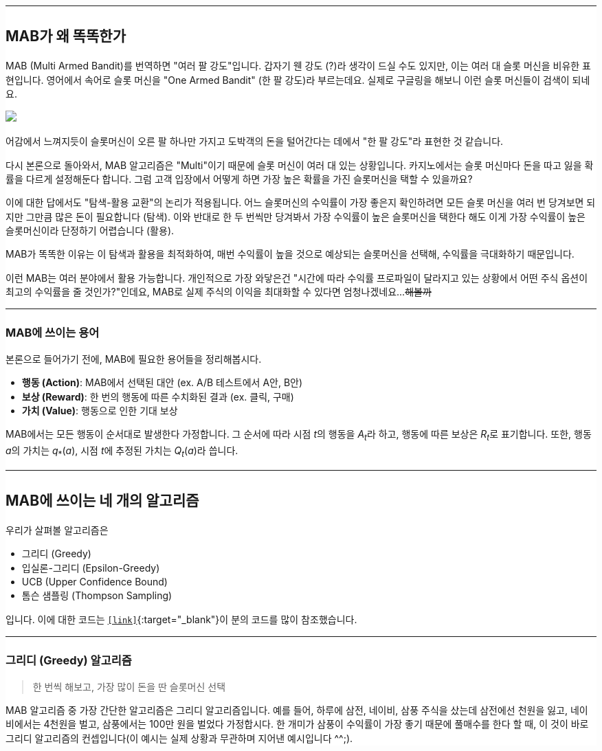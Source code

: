 
----
## MAB가 왜 똑똑한가

MAB (Multi Armed Bandit)를 번역하면 "여러 팔 강도"입니다. 갑자기 웬 강도 (?)라 생각이 드실 수도 있지만, 이는 여러 대 슬롯 머신을 비유한 표현입니다.
영어에서 속어로 슬롯 머신을 "One Armed Bandit" (한 팔 강도)라 부르는데요. 실제로 구글링을 해보니 이런 슬롯 머신들이 검색이 되네요.

![](../../images/mab-slotmachine.png)

어감에서 느껴지듯이 슬롯머신이 오른 팔 하나만 가지고 도박객의 돈을 털어간다는 데에서 "한 팔 강도"라 표현한 것 같습니다. 

다시 본론으로 돌아와서, MAB 알고리즘은 "Multi"이기 때문에 슬롯 머신이 여러 대 있는 상황입니다. 카지노에서는 슬롯 머신마다 돈을 따고 잃을 확률을 다르게 설정해둔다 합니다. 그럼 고객 입장에서 어떻게 하면 가장 높은 확률을 가진 슬롯머신을 택할 수 있을까요?

이에 대한 답에서도 "탐색-활용 교환"의 논리가 적용됩니다. 어느 슬롯머신의 수익률이 가장 좋은지 확인하려면 모든 슬롯 머신을 여러 번 당겨보면 되지만 그만큼 많은 돈이 필요합니다 (탐색). 이와 반대로 한 두 번씩만 당겨봐서 가장 수익률이 높은 슬롯머신을 택한다 해도 이게 가장 수익률이 높은 슬롯머신이라 단정하기 어렵습니다 (활용).

MAB가 똑똑한 이유는 이 탐색과 활용을 최적화하여, 매번 수익률이 높을 것으로 예상되는 슬롯머신을 선택해, 수익률을 극대화하기 때문입니다. 

이런 MAB는 여러 분야에서 활용 가능합니다. 개인적으로 가장 와닿은건 "시간에 따라 수익률 프로파일이 달라지고 있는 상황에서 어떤 주식 옵션이 최고의 수익률을 줄 것인가?"인데요, MAB로 실제 주식의 이익을 최대화할 수 있다면 엄청나겠네요...~~해볼까~~

----
### MAB에 쓰이는 용어

본론으로 들어가기 전에, MAB에 필요한 용어들을 정리해봅시다.

* **행동 (Action)**: MAB에서 선택된 대안 (ex. A/B 테스트에서 A안, B안)
* **보상 (Reward)**: 한 번의 행동에 따른 수치화된 결과 (ex. 클릭, 구매)
* **가치 (Value)**: 행동으로 인한 기대 보상

MAB에서는 모든 행동이 순서대로 발생한다 가정합니다. 그 순서에 따라 시점 $t$의 행동을 $A_t$라 하고, 행동에 따른 보상은 $R_t$로 표기합니다. 또한, 행동 $a$의 가치는 $q_*(a)$, 시점 $t$에 추정된 가치는 $Q_t(a)$라 씁니다.

----
## MAB에 쓰이는 네 개의 알고리즘

우리가 살펴볼 알고리즘은 
* 그리디 (Greedy)
* 입실론-그리디 (Epsilon-Greedy)
* UCB (Upper Confidence Bound)
* 톰슨 샘플링 (Thompson Sampling)
  
입니다. 이에 대한 코드는 [`[link]`](http://doc.mindscale.kr/km/data_mining/11.html){:target="_blank"}이 분의 코드를 많이 참조했습니다.


---
### 그리디 (Greedy) 알고리즘 

> 한 번씩 해보고, 가장 많이 돈을 딴 슬롯머신 선택

MAB 알고리즘 중 가장 간단한 알고리즘은 그리디 알고리즘입니다. 예를 들어, 하루에 삼전, 네이비, 삼풍 주식을 샀는데 삼전에선 천원을 잃고, 네이비에서는 4천원을 벌고, 삼풍에서는 100만 원을 벌었다 가정합시다. 한 개미가 삼풍이 수익률이 가장 좋기 때문에 풀매수를 한다 할 때, 이 것이 바로 그리디 알고리즘의 컨셉입니다(이 예시는 실제 상황과 무관하며 지어낸 예시입니다 ^^;). 

